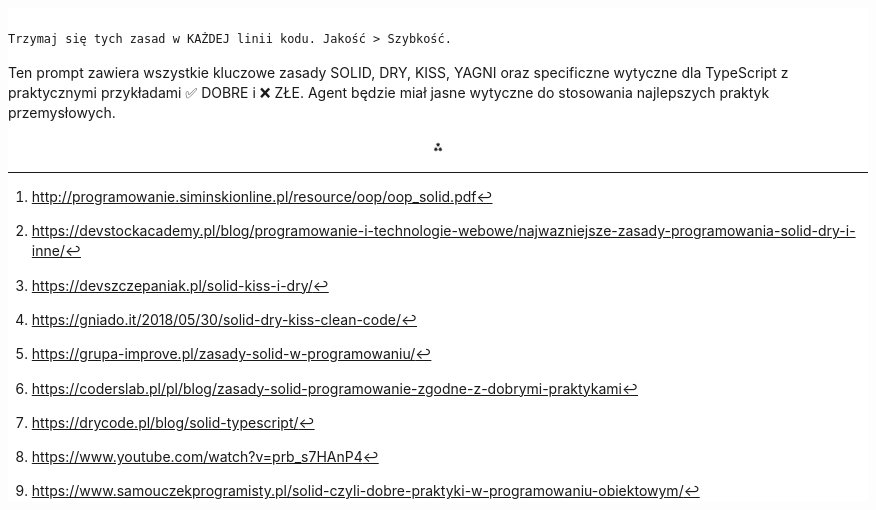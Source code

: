 ```

Trzymaj się tych zasad w KAŻDEJ linii kodu. Jakość > Szybkość.
```

Ten prompt zawiera wszystkie kluczowe zasady SOLID, DRY, KISS, YAGNI oraz specificzne wytyczne dla TypeScript z praktycznymi przykładami ✅ DOBRE i ❌ ZŁE. Agent będzie miał jasne wytyczne do stosowania najlepszych praktyk przemysłowych.
<span style="display:none">[^1][^2][^3][^4][^5][^6][^7][^8][^9]</span>

<div align="center">⁂</div>

[^1]: http://programowanie.siminskionline.pl/resource/oop/oop_solid.pdf

[^2]: https://devstockacademy.pl/blog/programowanie-i-technologie-webowe/najwazniejsze-zasady-programowania-solid-dry-i-inne/

[^3]: https://devszczepaniak.pl/solid-kiss-i-dry/

[^4]: https://gniado.it/2018/05/30/solid-dry-kiss-clean-code/

[^5]: https://grupa-improve.pl/zasady-solid-w-programowaniu/

[^6]: https://coderslab.pl/pl/blog/zasady-solid-programowanie-zgodne-z-dobrymi-praktykami

[^7]: https://drycode.pl/blog/solid-typescript/

[^8]: https://www.youtube.com/watch?v=prb_s7HAnP4

[^9]: https://www.samouczekprogramisty.pl/solid-czyli-dobre-praktyki-w-programowaniu-obiektowym/

